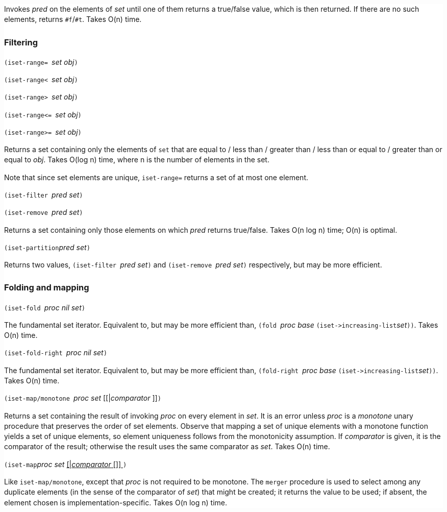 Invokes *pred* on the elements of *set* until one of them returns a true/false value, which is then returned.  If there are no such elements, returns `#f`/`#t`.  Takes O(n) time.

### Filtering

`(iset-range= `*set obj*`)`

`(iset-range< `*set obj*`)`

`(iset-range> `*set obj*`)`

`(iset-range<= `*set obj*`)`

`(iset-range>= `*set obj*`)`

Returns a set containing only the elements of `set` that are equal to / less than / greater than / less than or equal to / greater than or equal to *obj*.  Takes O(log n) time, where n is the number of elements in the set.

Note that since set elements are unique, `iset-range=` returns a set of at most one element.

`(iset-filter `*pred set*`)`

`(iset-remove `*pred set*`)`

Returns a set containing only those elements on which *pred* returns true/false. Takes O(n log n) time; O(n) is optimal.

`(iset-partition`*pred set*`)`

Returns two values, `(iset-filter `*pred set*`)` and `(iset-remove `*pred set*`)` respectively, but may be more efficient.

### Folding and mapping

`(iset-fold `*proc nil set*`)`

The fundamental set iterator. Equivalent to, but may be more efficient than, `(fold `*proc base* ` (iset->increasing-list `*set*`))`.  Takes O(n) time.

`(iset-fold-right `*proc nil set*`)`

The fundamental set iterator. Equivalent to, but may be more efficient than, `(fold-right `*proc base* ` (iset->increasing-list `*set*`))`.  Takes O(n) time.

`(iset-map/monotone `*proc set* [[|*comparator* ]]`)`

Returns a set containing the result of invoking *proc* on every element in *set*.  It is an error unless *proc* is a *monotone* unary procedure that preserves the order of set elements. Observe that mapping a set of unique elements with a monotone function yields a set of unique elements, so element uniqueness follows from the monotonicity assumption. If *comparator* is given, it is the comparator of the result; otherwise the result uses the same comparator as *set*. Takes O(n) time.

`(iset-map`*proc set* [[|*comparator* []] ]( *merger*)`)`

Like `iset-map/monotone`, except that *proc* is not required to be monotone. The `merger` procedure is used to select among any duplicate elements (in the sense of the comparator of *set*) that might be created; it returns the value to be used; if absent, the element chosen is implementation-specific.  Takes O(n log n) time.
